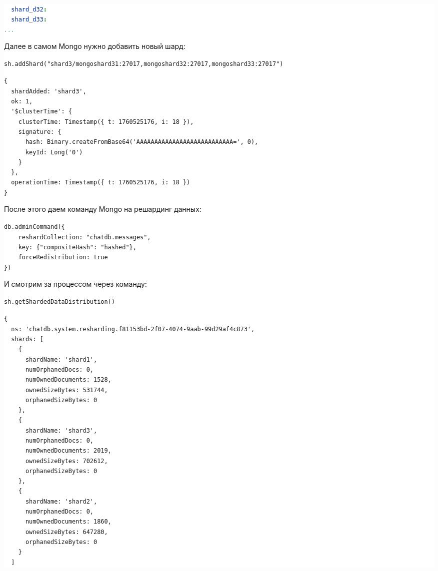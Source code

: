 ```yaml
  shard_d32:
  shard_d33:
...
```

Далее в самом Mongo нужно добавить новый шард:

```
sh.addShard("shard3/mongoshard31:27017,mongoshard32:27017,mongoshard33:27017")
```

```mongodb-json
{
  shardAdded: 'shard3',
  ok: 1,
  '$clusterTime': {
    clusterTime: Timestamp({ t: 1760525176, i: 18 }),
    signature: {
      hash: Binary.createFromBase64('AAAAAAAAAAAAAAAAAAAAAAAAAAA=', 0),
      keyId: Long('0')
    }
  },
  operationTime: Timestamp({ t: 1760525176, i: 18 })
}
```

После этого даем команду Mongo на решардинг данных:

```mongodb-json
db.adminCommand({
    reshardCollection: "chatdb.messages",
    key: {"compositeHash": "hashed"},
    forceRedistribution: true
})
```

И смотрим за процессом через команду:

```
sh.getShardedDataDistribution()
```

```mongodb-json
{
  ns: 'chatdb.system.resharding.f81153bd-2f07-4074-9aab-99d29af4c873',
  shards: [
    {
      shardName: 'shard1',
      numOrphanedDocs: 0,
      numOwnedDocuments: 1528,
      ownedSizeBytes: 531744,
      orphanedSizeBytes: 0
    },
    {
      shardName: 'shard3',
      numOrphanedDocs: 0,
      numOwnedDocuments: 2019,
      ownedSizeBytes: 702612,
      orphanedSizeBytes: 0
    },
    {
      shardName: 'shard2',
      numOrphanedDocs: 0,
      numOwnedDocuments: 1860,
      ownedSizeBytes: 647280,
      orphanedSizeBytes: 0
    }
  ]
```